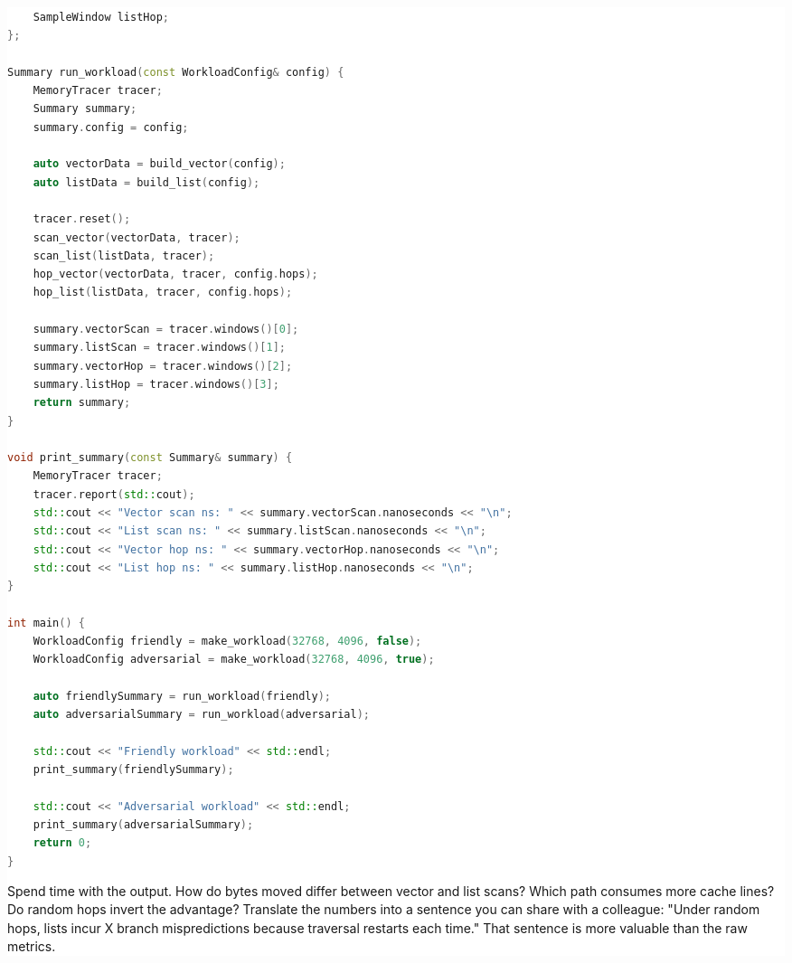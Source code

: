 ```cpp
    SampleWindow listHop;
};

Summary run_workload(const WorkloadConfig& config) {
    MemoryTracer tracer;
    Summary summary;
    summary.config = config;

    auto vectorData = build_vector(config);
    auto listData = build_list(config);

    tracer.reset();
    scan_vector(vectorData, tracer);
    scan_list(listData, tracer);
    hop_vector(vectorData, tracer, config.hops);
    hop_list(listData, tracer, config.hops);

    summary.vectorScan = tracer.windows()[0];
    summary.listScan = tracer.windows()[1];
    summary.vectorHop = tracer.windows()[2];
    summary.listHop = tracer.windows()[3];
    return summary;
}

void print_summary(const Summary& summary) {
    MemoryTracer tracer;
    tracer.report(std::cout);
    std::cout << "Vector scan ns: " << summary.vectorScan.nanoseconds << "\n";
    std::cout << "List scan ns: " << summary.listScan.nanoseconds << "\n";
    std::cout << "Vector hop ns: " << summary.vectorHop.nanoseconds << "\n";
    std::cout << "List hop ns: " << summary.listHop.nanoseconds << "\n";
}

int main() {
    WorkloadConfig friendly = make_workload(32768, 4096, false);
    WorkloadConfig adversarial = make_workload(32768, 4096, true);

    auto friendlySummary = run_workload(friendly);
    auto adversarialSummary = run_workload(adversarial);

    std::cout << "Friendly workload" << std::endl;
    print_summary(friendlySummary);

    std::cout << "Adversarial workload" << std::endl;
    print_summary(adversarialSummary);
    return 0;
}
```

Spend time with the output. How do bytes moved differ between vector and list scans? Which path consumes more cache lines? Do random hops invert the advantage? Translate the numbers into a sentence you can share with a colleague: "Under random hops, lists incur X branch mispredictions because traversal restarts each time." That sentence is more valuable than the raw metrics.
